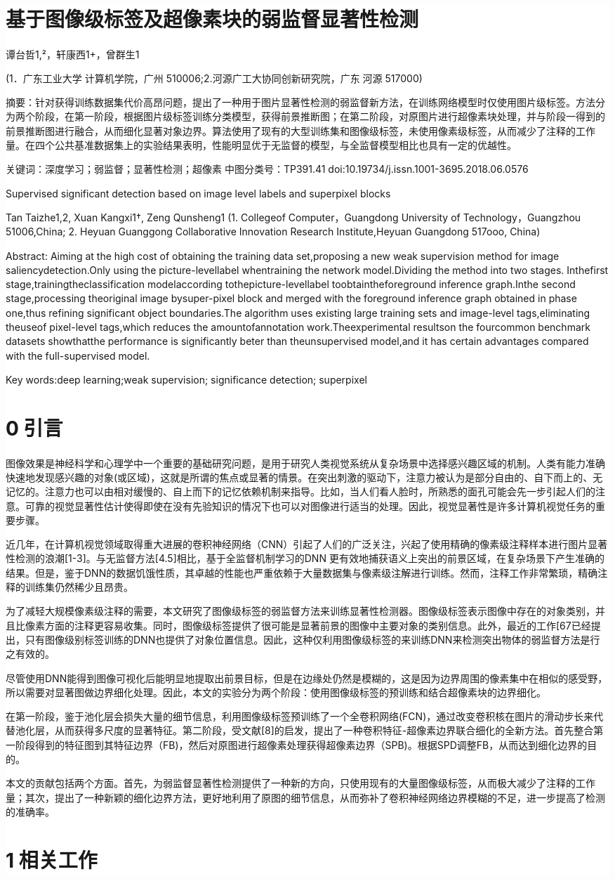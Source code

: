 # 基于图像级标签及超像素块的弱监督显著性检测

谭台哲1,²，轩康西1+，曾群生1

(1．广东工业大学 计算机学院，广州 510006;2.河源广工大协同创新研究院，广东 河源 517000)

摘要：针对获得训练数据集代价高昂问题，提出了一种用于图片显著性检测的弱监督新方法，在训练网络模型时仅使用图片级标签。方法分为两个阶段，在第一阶段，根据图片级标签训练分类模型，获得前景推断图；在第二阶段，对原图片进行超像素块处理，并与阶段一得到的前景推断图进行融合，从而细化显著对象边界。算法使用了现有的大型训练集和图像级标签，未使用像素级标签，从而减少了注释的工作量。在四个公共基准数据集上的实验结果表明，性能明显优于无监督的模型，与全监督模型相比也具有一定的优越性。

关键词：深度学习；弱监督；显著性检测；超像素 中图分类号：TP391.41 doi:10.19734/j.issn.1001-3695.2018.06.0576

Supervised significant detection based on image level labels and superpixel blocks

Tan Taizhe1,2, Xuan Kangxi1†, Zeng Qunsheng1 (1. Collegeof Computer，Guangdong University of Technology，Guangzhou 51006,China; 2. Heyuan Guanggong Collaborative Innovation Research Institute,Heyuan Guangdong 517ooo, China)

Abstract: Aiming at the high cost of obtaining the training data set,proposing a new weak supervision method for image saliencydetection.Only using the picture-levellabel whentraining the network model.Dividing the method into two stages. Inthefirst stage,trainingtheclassification modelaccording tothepicture-levellabel toobtaintheforeground inference graph.Inthe second stage,processing theoriginal image bysuper-pixel block and merged with the foreground inference graph obtained in phase one,thus refining significant object boundaries.The algorithm uses existing large training sets and image-level tags,eliminating theuseof pixel-level tags,which reduces the amountofannotation work.Theexperimental resultson the fourcommon benchmark datasets showthatthe performance is significantly beter than theunsupervised model,and it has certain advantages compared with the full-supervised model.

Key words:deep learning;weak supervision; significance detection; superpixel

# 0 引言

图像效果是神经科学和心理学中一个重要的基础研究问题，是用于研究人类视觉系统从复杂场景中选择感兴趣区域的机制。人类有能力准确快速地发现感兴趣的对象(或区域)，这就是所谓的焦点或显著的情景。在突出刺激的驱动下，注意力被认为是部分自由的、自下而上的、无记忆的。注意力也可以由相对缓慢的、自上而下的记忆依赖机制来指导。比如，当人们看人脸时，所熟悉的面孔可能会先一步引起人们的注意。可靠的视觉显著性估计使得即使在没有先验知识的情况下也可以对图像进行适当的处理。因此，视觉显著性是许多计算机视觉任务的重要步骤。

近几年，在计算机视觉领域取得重大进展的卷积神经网络（CNN）引起了人们的广泛关注，兴起了使用精确的像素级注释样本进行图片显著性检测的浪潮[1-3]。与无监督方法[4.5]相比，基于全监督机制学习的DNN 更有效地捕获语义上突出的前景区域，在复杂场景下产生准确的结果。但是，鉴于DNN的数据饥饿性质，其卓越的性能也严重依赖于大量数据集与像素级注解进行训练。然而，注释工作非常繁琐，精确注释的训练集仍然稀少且昂贵。

为了减轻大规模像素级注释的需要，本文研究了图像级标签的弱监督方法来训练显著性检测器。图像级标签表示图像中存在的对象类别，并且比像素方面的注释更容易收集。同时，图像级标签提供了很可能是显著前景的图像中主要对象的类别信息。此外，最近的工作[67已经提出，只有图像级别标签训练的DNN也提供了对象位置信息。因此，这种仅利用图像级标签的来训练DNN来检测突出物体的弱监督方法是行之有效的。

尽管使用DNN能得到图像可视化后能明显地提取出前景目标，但是在边缘处仍然是模糊的，这是因为边界周围的像素集中在相似的感受野，所以需要对显著图做边界细化处理。因此，本文的实验分为两个阶段：使用图像级标签的预训练和结合超像素块的边界细化。

在第一阶段，鉴于池化层会损失大量的细节信息，利用图像级标签预训练了一个全卷积网络(FCN)，通过改变卷积核在图片的滑动步长来代替池化层，从而获得多尺度的显著特征。第二阶段，受文献[8]的启发，提出了一种卷积特征-超像素边界联合细化的全新方法。首先整合第一阶段得到的特征图到其特征边界（FB)，然后对原图进行超像素处理获得超像素边界（SPB)。根据SPD调整FB，从而达到细化边界的目的。

本文的贡献包括两个方面。首先，为弱监督显著性检测提供了一种新的方向，只使用现有的大量图像级标签，从而极大减少了注释的工作量；其次，提出了一种新颖的细化边界方法，更好地利用了原图的细节信息，从而弥补了卷积神经网络边界模糊的不足，进一步提高了检测的准确率。

# 1 相关工作
